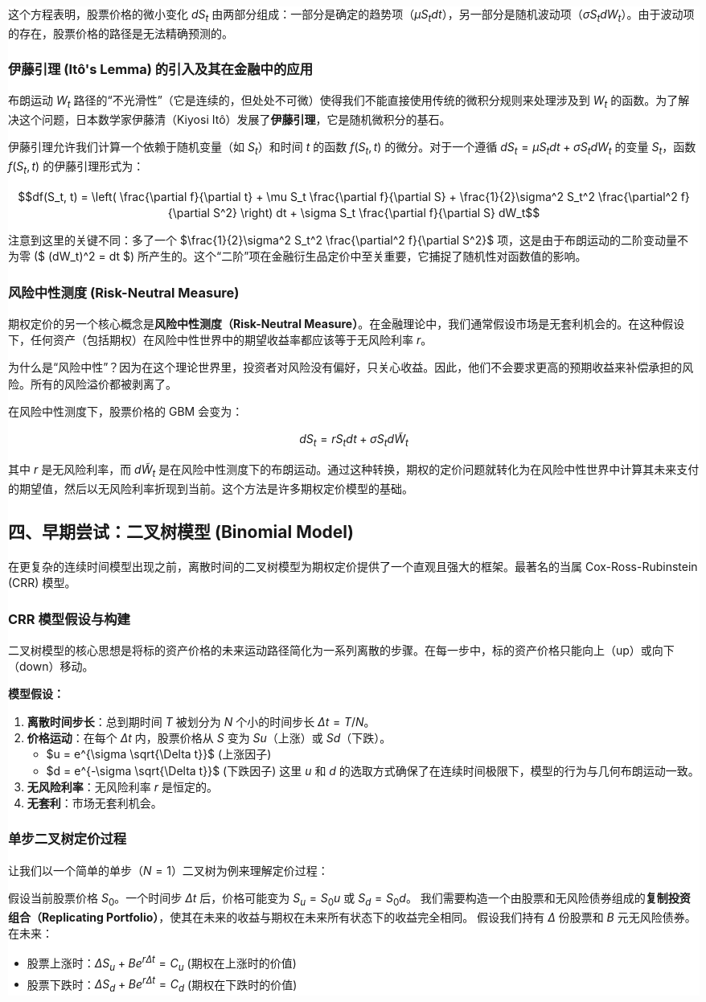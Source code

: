 这个方程表明，股票价格的微小变化 $dS_t$ 由两部分组成：一部分是确定的趋势项（$\mu S_t dt$），另一部分是随机波动项（$\sigma S_t dW_t$）。由于波动项的存在，股票价格的路径是无法精确预测的。

### 伊藤引理 (Itô's Lemma) 的引入及其在金融中的应用

布朗运动 $W_t$ 路径的“不光滑性”（它是连续的，但处处不可微）使得我们不能直接使用传统的微积分规则来处理涉及到 $W_t$ 的函数。为了解决这个问题，日本数学家伊藤清（Kiyosi Itô）发展了**伊藤引理**，它是随机微积分的基石。

伊藤引理允许我们计算一个依赖于随机变量（如 $S_t$）和时间 $t$ 的函数 $f(S_t, t)$ 的微分。对于一个遵循 $dS_t = \mu S_t dt + \sigma S_t dW_t$ 的变量 $S_t$，函数 $f(S_t, t)$ 的伊藤引理形式为：

$$df(S_t, t) = \left( \frac{\partial f}{\partial t} + \mu S_t \frac{\partial f}{\partial S} + \frac{1}{2}\sigma^2 S_t^2 \frac{\partial^2 f}{\partial S^2} \right) dt + \sigma S_t \frac{\partial f}{\partial S} dW_t$$

注意到这里的关键不同：多了一个 $\frac{1}{2}\sigma^2 S_t^2 \frac{\partial^2 f}{\partial S^2}$ 项，这是由于布朗运动的二阶变动量不为零 ($ (dW_t)^2 = dt $) 所产生的。这个“二阶”项在金融衍生品定价中至关重要，它捕捉了随机性对函数值的影响。

### 风险中性测度 (Risk-Neutral Measure)

期权定价的另一个核心概念是**风险中性测度（Risk-Neutral Measure）**。在金融理论中，我们通常假设市场是无套利机会的。在这种假设下，任何资产（包括期权）在风险中性世界中的期望收益率都应该等于无风险利率 $r$。

为什么是“风险中性”？因为在这个理论世界里，投资者对风险没有偏好，只关心收益。因此，他们不会要求更高的预期收益来补偿承担的风险。所有的风险溢价都被剥离了。

在风险中性测度下，股票价格的 GBM 会变为：

$$dS_t = r S_t dt + \sigma S_t d\tilde{W}_t$$

其中 $r$ 是无风险利率，而 $d\tilde{W}_t$ 是在风险中性测度下的布朗运动。通过这种转换，期权的定价问题就转化为在风险中性世界中计算其未来支付的期望值，然后以无风险利率折现到当前。这个方法是许多期权定价模型的基础。

## 四、早期尝试：二叉树模型 (Binomial Model)

在更复杂的连续时间模型出现之前，离散时间的二叉树模型为期权定价提供了一个直观且强大的框架。最著名的当属 Cox-Ross-Rubinstein (CRR) 模型。

### CRR 模型假设与构建

二叉树模型的核心思想是将标的资产价格的未来运动路径简化为一系列离散的步骤。在每一步中，标的资产价格只能向上（up）或向下（down）移动。

**模型假设：**
1.  **离散时间步长**：总到期时间 $T$ 被划分为 $N$ 个小的时间步长 $\Delta t = T/N$。
2.  **价格运动**：在每个 $\Delta t$ 内，股票价格从 $S$ 变为 $Su$（上涨）或 $Sd$（下跌）。
    *   $u = e^{\sigma \sqrt{\Delta t}}$ (上涨因子)
    *   $d = e^{-\sigma \sqrt{\Delta t}}$ (下跌因子)
    这里 $u$ 和 $d$ 的选取方式确保了在连续时间极限下，模型的行为与几何布朗运动一致。
3.  **无风险利率**：无风险利率 $r$ 是恒定的。
4.  **无套利**：市场无套利机会。

### 单步二叉树定价过程

让我们以一个简单的单步（$N=1$）二叉树为例来理解定价过程：

假设当前股票价格 $S_0$。一个时间步 $\Delta t$ 后，价格可能变为 $S_u = S_0 u$ 或 $S_d = S_0 d$。
我们需要构造一个由股票和无风险债券组成的**复制投资组合（Replicating Portfolio）**，使其在未来的收益与期权在未来所有状态下的收益完全相同。
假设我们持有 $\Delta$ 份股票和 $B$ 元无风险债券。
在未来：
*   股票上涨时：$\Delta S_u + B e^{r \Delta t} = C_u$ (期权在上涨时的价值)
*   股票下跌时：$\Delta S_d + B e^{r \Delta t} = C_d$ (期权在下跌时的价值)
